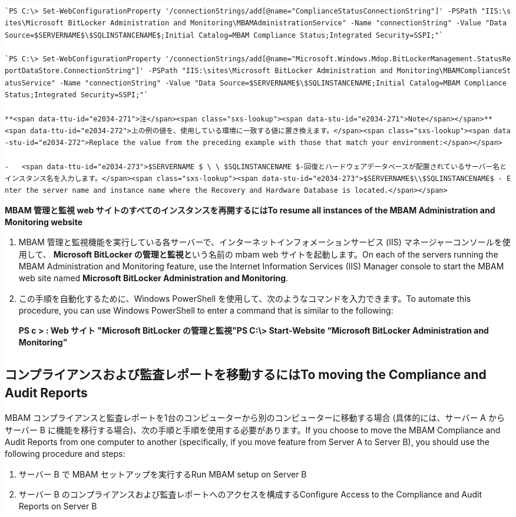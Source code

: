    `PS C:\> Set-WebConfigurationProperty '/connectionStrings/add[@name="ComplianceStatusConnectionString"]' -PSPath "IIS:\sites\Microsoft BitLocker Administration and Monitoring\MBAMAdministrationService" -Name "connectionString" -Value "Data Source=$SERVERNAME$\$SQLINSTANCENAME$;Initial Catalog=MBAM Compliance Status;Integrated Security=SSPI;"`

    `PS C:\> Set-WebConfigurationProperty '/connectionStrings/add[@name="Microsoft.Windows.Mdop.BitLockerManagement.StatusReportDataStore.ConnectionString"]' -PSPath "IIS:\sites\Microsoft BitLocker Administration and Monitoring\MBAMComplianceStatusService" -Name "connectionString" -Value "Data Source=$SERVERNAME$\$SQLINSTANCENAME;Initial Catalog=MBAM Compliance Status;Integrated Security=SSPI;"`

    **<span data-ttu-id="e2034-271">注</span><span class="sxs-lookup"><span data-stu-id="e2034-271">Note</span></span>**  
    <span data-ttu-id="e2034-272">上の例の値を、使用している環境に一致する値に置き換えます。</span><span class="sxs-lookup"><span data-stu-id="e2034-272">Replace the value from the preceding example with those that match your environment:</span></span>

    -   <span data-ttu-id="e2034-273">$SERVERNAME $ \ \ $SQLINSTANCENAME $-回復とハードウェアデータベースが配置されているサーバー名とインスタンス名を入力します。</span><span class="sxs-lookup"><span data-stu-id="e2034-273">$SERVERNAME$\\$SQLINSTANCENAME$ - Enter the server name and instance name where the Recovery and Hardware Database is located.</span></span>



**<span data-ttu-id="e2034-274">MBAM 管理と監視 web サイトのすべてのインスタンスを再開するには</span><span class="sxs-lookup"><span data-stu-id="e2034-274">To resume all instances of the MBAM Administration and Monitoring website</span></span>**

1.  <span data-ttu-id="e2034-275">MBAM 管理と監視機能を実行している各サーバーで、インターネットインフォメーションサービス (IIS) マネージャーコンソールを使用して、 **Microsoft BitLocker の管理と監視と**いう名前の mbam web サイトを起動します。</span><span class="sxs-lookup"><span data-stu-id="e2034-275">On each of the servers running the MBAM Administration and Monitoring feature, use the Internet Information Services (IIS) Manager console to start the MBAM web site named **Microsoft BitLocker Administration and Monitoring**.</span></span>

2.  <span data-ttu-id="e2034-276">この手順を自動化するために、Windows PowerShell を使用して、次のようなコマンドを入力できます。</span><span class="sxs-lookup"><span data-stu-id="e2034-276">To automate this procedure, you can use Windows PowerShell to enter a command that is similar to the following:</span></span>

    **<span data-ttu-id="e2034-277">PS c &gt; : Web サイト "Microsoft BitLocker の管理と監視"</span><span class="sxs-lookup"><span data-stu-id="e2034-277">PS C:\\&gt; Start-Website “Microsoft BitLocker Administration and Monitoring”</span></span>**

## <span data-ttu-id="e2034-278">コンプライアンスおよび監査レポートを移動するには</span><span class="sxs-lookup"><span data-stu-id="e2034-278">To moving the Compliance and Audit Reports</span></span>


<span data-ttu-id="e2034-279">MBAM コンプライアンスと監査レポートを1台のコンピューターから別のコンピューターに移動する場合 (具体的には、サーバー A からサーバー B に機能を移行する場合)、次の手順と手順を使用する必要があります。</span><span class="sxs-lookup"><span data-stu-id="e2034-279">If you choose to move the MBAM Compliance and Audit Reports from one computer to another (specifically, if you move feature from Server A to Server B), you should use the following procedure and steps:</span></span>

1.  <span data-ttu-id="e2034-280">サーバー B で MBAM セットアップを実行する</span><span class="sxs-lookup"><span data-stu-id="e2034-280">Run MBAM setup on Server B</span></span>

2.  <span data-ttu-id="e2034-281">サーバー B のコンプライアンスおよび監査レポートへのアクセスを構成する</span><span class="sxs-lookup"><span data-stu-id="e2034-281">Configure Access to the Compliance and Audit Reports on Server B</span></span>
